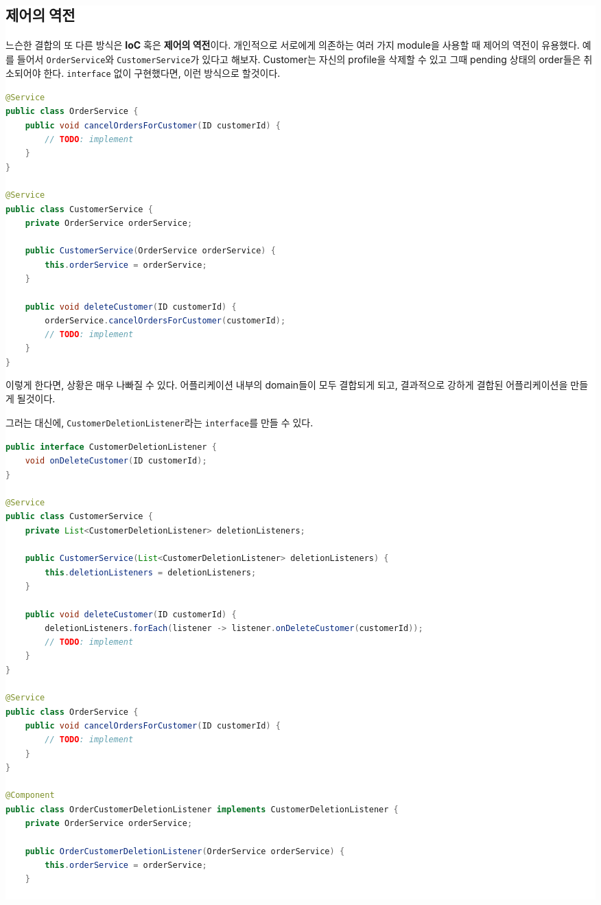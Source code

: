 ## 제어의 역전
느슨한 결합의 또 다른 방식은 **IoC** 혹은 **제어의 역전**이다. 개인적으로 서로에게 의존하는 여러 가지 module을 사용할 때 제어의 역전이 유용했다. 예를 들어서 `OrderService`와 `CustomerService`가 있다고 해보자. Customer는 자신의 profile을 삭제할 수 있고 그때 pending 상태의 order들은 취소되어야 한다. `interface` 없이 구현했다면, 이런 방식으로 할것이다.
```java
@Service
public class OrderService {
    public void cancelOrdersForCustomer(ID customerId) {
        // TODO: implement
    }
}

@Service
public class CustomerService {
    private OrderService orderService;
    
    public CustomerService(OrderService orderService) {
        this.orderService = orderService;
    }
    
    public void deleteCustomer(ID customerId) {
        orderService.cancelOrdersForCustomer(customerId);
        // TODO: implement
    }
}
```
이렇게 한다면, 상황은 매우 나빠질 수 있다. 어플리케이션 내부의 domain들이 모두 결합되게 되고, 결과적으로 강하게 결합된 어플리케이션을 만들게 될것이다.

그러는 대신에, `CustomerDeletionListener`라는 `interface`를 만들 수 있다.
```java
public interface CustomerDeletionListener {
    void onDeleteCustomer(ID customerId);
}

@Service
public class CustomerService {
    private List<CustomerDeletionListener> deletionListeners;
    
    public CustomerService(List<CustomerDeletionListener> deletionListeners) {
        this.deletionListeners = deletionListeners;
    }
    
    public void deleteCustomer(ID customerId) {
        deletionListeners.forEach(listener -> listener.onDeleteCustomer(customerId));
        // TODO: implement
    }
}

@Service
public class OrderService {
    public void cancelOrdersForCustomer(ID customerId) {
        // TODO: implement
    }
}

@Component
public class OrderCustomerDeletionListener implements CustomerDeletionListener {
    private OrderService orderService;
    
    public OrderCustomerDeletionListener(OrderService orderService) {
        this.orderService = orderService;
    }
    
```